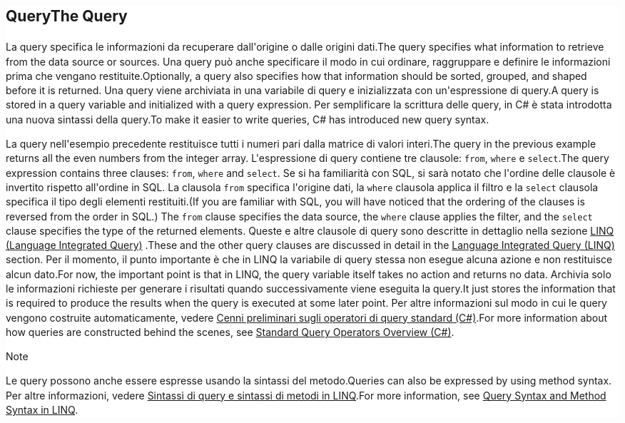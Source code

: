 ## <a name="the-query"></a><a name="query"></a><span data-ttu-id="64296-139">Query</span><span class="sxs-lookup"><span data-stu-id="64296-139">The Query</span></span>  
 <span data-ttu-id="64296-140">La query specifica le informazioni da recuperare dall'origine o dalle origini dati.</span><span class="sxs-lookup"><span data-stu-id="64296-140">The query specifies what information to retrieve from the data source or sources.</span></span> <span data-ttu-id="64296-141">Una query può anche specificare il modo in cui ordinare, raggruppare e definire le informazioni prima che vengano restituite.</span><span class="sxs-lookup"><span data-stu-id="64296-141">Optionally, a query also specifies how that information should be sorted, grouped, and shaped before it is returned.</span></span> <span data-ttu-id="64296-142">Una query viene archiviata in una variabile di query e inizializzata con un'espressione di query.</span><span class="sxs-lookup"><span data-stu-id="64296-142">A query is stored in a query variable and initialized with a query expression.</span></span> <span data-ttu-id="64296-143">Per semplificare la scrittura delle query, in C# è stata introdotta una nuova sintassi della query.</span><span class="sxs-lookup"><span data-stu-id="64296-143">To make it easier to write queries, C# has introduced new query syntax.</span></span>  
  
 <span data-ttu-id="64296-144">La query nell'esempio precedente restituisce tutti i numeri pari dalla matrice di valori interi.</span><span class="sxs-lookup"><span data-stu-id="64296-144">The query in the previous example returns all the even numbers from the integer array.</span></span> <span data-ttu-id="64296-145">L'espressione di query contiene tre clausole: `from`, `where` e `select`.</span><span class="sxs-lookup"><span data-stu-id="64296-145">The query expression contains three clauses: `from`, `where` and `select`.</span></span> <span data-ttu-id="64296-146">Se si ha familiarità con SQL, si sarà notato che l'ordine delle clausole è invertito rispetto all'ordine in SQL. La clausola `from` specifica l'origine dati, la `where` clausola applica il filtro e la `select` clausola specifica il tipo degli elementi restituiti.</span><span class="sxs-lookup"><span data-stu-id="64296-146">(If you are familiar with SQL, you will have noticed that the ordering of the clauses is reversed from the order in SQL.) The `from` clause specifies the data source, the `where` clause applies the filter, and the `select` clause specifies the type of the returned elements.</span></span> <span data-ttu-id="64296-147">Queste e altre clausole di query sono descritte in dettaglio nella sezione [LINQ (Language Integrated Query)](../../../linq/index.md) .</span><span class="sxs-lookup"><span data-stu-id="64296-147">These and the other query clauses are discussed in detail in the [Language Integrated Query (LINQ)](../../../linq/index.md) section.</span></span> <span data-ttu-id="64296-148">Per il momento, il punto importante è che in LINQ la variabile di query stessa non esegue alcuna azione e non restituisce alcun dato.</span><span class="sxs-lookup"><span data-stu-id="64296-148">For now, the important point is that in LINQ, the query variable itself takes no action and returns no data.</span></span> <span data-ttu-id="64296-149">Archivia solo le informazioni richieste per generare i risultati quando successivamente viene eseguita la query.</span><span class="sxs-lookup"><span data-stu-id="64296-149">It just stores the information that is required to produce the results when the query is executed at some later point.</span></span> <span data-ttu-id="64296-150">Per altre informazioni sul modo in cui le query vengono costruite automaticamente, vedere [Cenni preliminari sugli operatori di query standard (C#)](./standard-query-operators-overview.md).</span><span class="sxs-lookup"><span data-stu-id="64296-150">For more information about how queries are constructed behind the scenes, see [Standard Query Operators Overview (C#)](./standard-query-operators-overview.md).</span></span>  
  
> [!NOTE]
> <span data-ttu-id="64296-151">Le query possono anche essere espresse usando la sintassi del metodo.</span><span class="sxs-lookup"><span data-stu-id="64296-151">Queries can also be expressed by using method syntax.</span></span> <span data-ttu-id="64296-152">Per altre informazioni, vedere [Sintassi di query e sintassi di metodi in LINQ](./query-syntax-and-method-syntax-in-linq.md).</span><span class="sxs-lookup"><span data-stu-id="64296-152">For more information, see [Query Syntax and Method Syntax in LINQ](./query-syntax-and-method-syntax-in-linq.md).</span></span>  
  